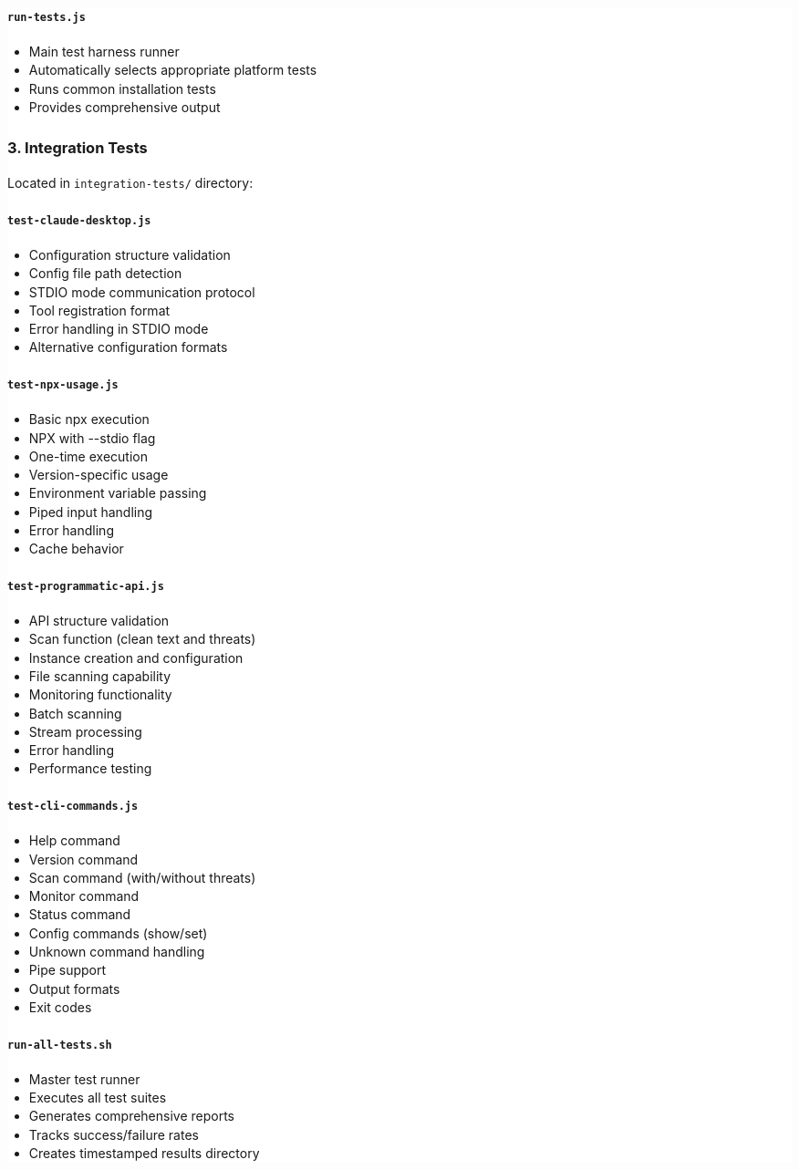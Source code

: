 #### `run-tests.js`
- Main test harness runner
- Automatically selects appropriate platform tests
- Runs common installation tests
- Provides comprehensive output

### 3. Integration Tests

Located in `integration-tests/` directory:

#### `test-claude-desktop.js`
- Configuration structure validation
- Config file path detection
- STDIO mode communication protocol
- Tool registration format
- Error handling in STDIO mode
- Alternative configuration formats

#### `test-npx-usage.js`
- Basic npx execution
- NPX with --stdio flag
- One-time execution
- Version-specific usage
- Environment variable passing
- Piped input handling
- Error handling
- Cache behavior

#### `test-programmatic-api.js`
- API structure validation
- Scan function (clean text and threats)
- Instance creation and configuration
- File scanning capability
- Monitoring functionality
- Batch scanning
- Stream processing
- Error handling
- Performance testing

#### `test-cli-commands.js`
- Help command
- Version command
- Scan command (with/without threats)
- Monitor command
- Status command
- Config commands (show/set)
- Unknown command handling
- Pipe support
- Output formats
- Exit codes

#### `run-all-tests.sh`
- Master test runner
- Executes all test suites
- Generates comprehensive reports
- Tracks success/failure rates
- Creates timestamped results directory
